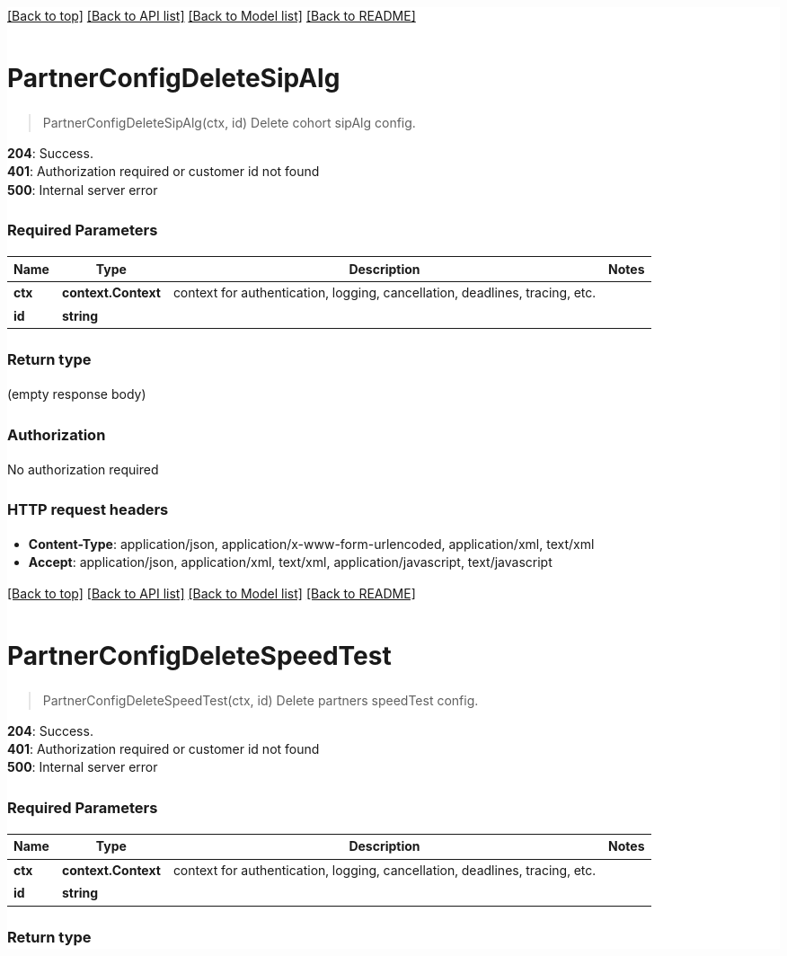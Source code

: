 [[Back to top]](#) [[Back to API list]](../README.md#documentation-for-api-endpoints) [[Back to Model list]](../README.md#documentation-for-models) [[Back to README]](../README.md)

# **PartnerConfigDeleteSipAlg**
> PartnerConfigDeleteSipAlg(ctx, id)
Delete cohort sipAlg config.

<div><strong>204</strong>: Success.</div> <div><strong>401</strong>: Authorization required or customer id not found</div> <div><strong>500</strong>: Internal server error</div>

### Required Parameters

Name | Type | Description  | Notes
------------- | ------------- | ------------- | -------------
 **ctx** | **context.Context** | context for authentication, logging, cancellation, deadlines, tracing, etc.
  **id** | **string**|  | 

### Return type

 (empty response body)

### Authorization

No authorization required

### HTTP request headers

 - **Content-Type**: application/json, application/x-www-form-urlencoded, application/xml, text/xml
 - **Accept**: application/json, application/xml, text/xml, application/javascript, text/javascript

[[Back to top]](#) [[Back to API list]](../README.md#documentation-for-api-endpoints) [[Back to Model list]](../README.md#documentation-for-models) [[Back to README]](../README.md)

# **PartnerConfigDeleteSpeedTest**
> PartnerConfigDeleteSpeedTest(ctx, id)
Delete partners speedTest config.

<div><strong>204</strong>: Success.</div> <div><strong>401</strong>: Authorization required or customer id not found</div> <div><strong>500</strong>: Internal server error</div>

### Required Parameters

Name | Type | Description  | Notes
------------- | ------------- | ------------- | -------------
 **ctx** | **context.Context** | context for authentication, logging, cancellation, deadlines, tracing, etc.
  **id** | **string**|  | 

### Return type
